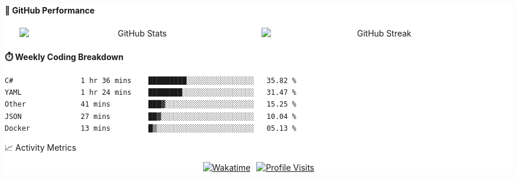 #### 🌟 GitHub Performance
<p align="center" style="display: flex; gap: 10px; justify-content: center; flex-wrap: wrap;">
  <img width="400" src="https://github-readme-stats.vercel.app/api?username=tashri-dev&show_icons=true&theme=radical" alt="GitHub Stats" />
  <img width="400" src="https://github-readme-streak-stats.herokuapp.com?user=tashri-dev&theme=dark&hide_border=true" alt="GitHub Streak" />
</p>

#### ⏱️ Weekly Coding Breakdown
<p align="center">


```txt
C#                1 hr 36 mins    █████████░░░░░░░░░░░░░░░░   35.82 %
YAML              1 hr 24 mins    ████████░░░░░░░░░░░░░░░░░   31.47 %
Other             41 mins         ███▓░░░░░░░░░░░░░░░░░░░░░   15.25 %
JSON              27 mins         ██▓░░░░░░░░░░░░░░░░░░░░░░   10.04 %
Docker            13 mins         █▒░░░░░░░░░░░░░░░░░░░░░░░   05.13 %
```


</p>
📈 Activity Metrics
<p style="display: flex; gap: 10px; justify-content: center; align-items: center; flex-wrap: wrap;">
  <a href="https://wakatime.com/@03046bb3-87b4-48b5-8a4b-46a0c913b9ef">
    <img src="https://wakatime.com/badge/user/03046bb3-87b4-48b5-8a4b-46a0c913b9ef.svg" alt="Wakatime" />
  </a>
  <a href="https://visitorbadge.io/status?path=tashri-dev">
    <img src="https://api.visitorbadge.io/api/combined?path=tashri-dev&labelColor=%23d9e3f0&countColor=%23697689&style=plastic" alt="Profile Visits" />
  </a>
</p>
</div>